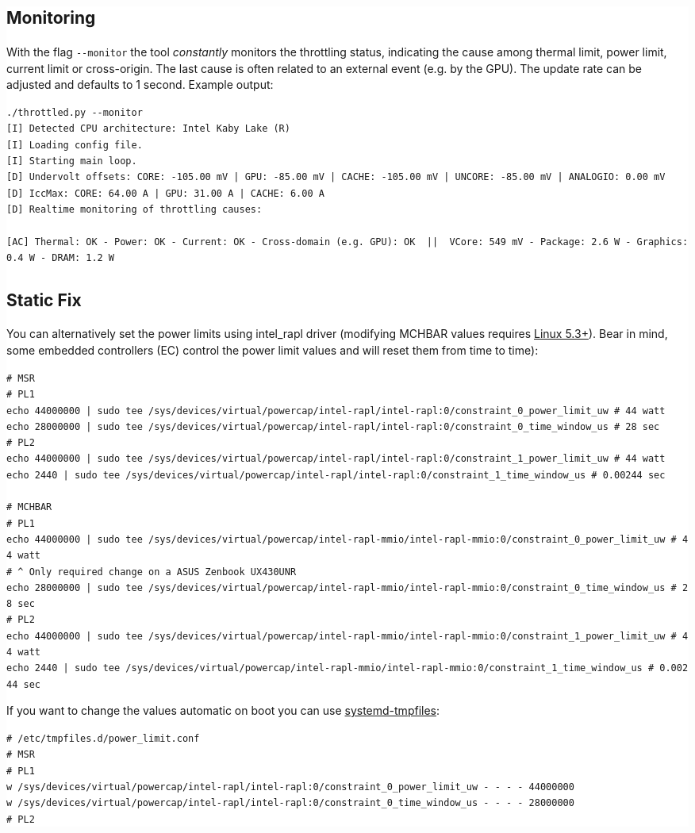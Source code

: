 ## Monitoring
With the flag `--monitor` the tool *constantly* monitors the throttling status, indicating the cause among thermal limit, power limit, current limit or cross-origin. The last cause is often related to an external event (e.g. by the GPU). The update rate can be adjusted and defaults to 1 second. Example output:
```
./throttled.py --monitor
[I] Detected CPU architecture: Intel Kaby Lake (R)
[I] Loading config file.
[I] Starting main loop.
[D] Undervolt offsets: CORE: -105.00 mV | GPU: -85.00 mV | CACHE: -105.00 mV | UNCORE: -85.00 mV | ANALOGIO: 0.00 mV
[D] IccMax: CORE: 64.00 A | GPU: 31.00 A | CACHE: 6.00 A
[D] Realtime monitoring of throttling causes:

[AC] Thermal: OK - Power: OK - Current: OK - Cross-domain (e.g. GPU): OK  ||  VCore: 549 mV - Package: 2.6 W - Graphics: 0.4 W - DRAM: 1.2 W
```

## Static Fix
You can alternatively set the power limits using intel_rapl driver (modifying MCHBAR values requires [Linux 5.3+](https://git.kernel.org/pub/scm/linux/kernel/git/rzhang/linux.git/commit/drivers/thermal/intel/int340x_thermal/processor_thermal_device.c?h=for-5.4&id=555c45fe0d04bd817e245a125d242b6a86af4593)). Bear in mind, some embedded controllers (EC) control the power limit values and will reset them from time to time):
```
# MSR
# PL1
echo 44000000 | sudo tee /sys/devices/virtual/powercap/intel-rapl/intel-rapl:0/constraint_0_power_limit_uw # 44 watt
echo 28000000 | sudo tee /sys/devices/virtual/powercap/intel-rapl/intel-rapl:0/constraint_0_time_window_us # 28 sec
# PL2
echo 44000000 | sudo tee /sys/devices/virtual/powercap/intel-rapl/intel-rapl:0/constraint_1_power_limit_uw # 44 watt
echo 2440 | sudo tee /sys/devices/virtual/powercap/intel-rapl/intel-rapl:0/constraint_1_time_window_us # 0.00244 sec

# MCHBAR
# PL1
echo 44000000 | sudo tee /sys/devices/virtual/powercap/intel-rapl-mmio/intel-rapl-mmio:0/constraint_0_power_limit_uw # 44 watt
# ^ Only required change on a ASUS Zenbook UX430UNR
echo 28000000 | sudo tee /sys/devices/virtual/powercap/intel-rapl-mmio/intel-rapl-mmio:0/constraint_0_time_window_us # 28 sec
# PL2
echo 44000000 | sudo tee /sys/devices/virtual/powercap/intel-rapl-mmio/intel-rapl-mmio:0/constraint_1_power_limit_uw # 44 watt
echo 2440 | sudo tee /sys/devices/virtual/powercap/intel-rapl-mmio/intel-rapl-mmio:0/constraint_1_time_window_us # 0.00244 sec
```
If you want to change the values automatic on boot you can use [systemd-tmpfiles](https://www.freedesktop.org/software/systemd/man/tmpfiles.d.html):
```
# /etc/tmpfiles.d/power_limit.conf
# MSR
# PL1
w /sys/devices/virtual/powercap/intel-rapl/intel-rapl:0/constraint_0_power_limit_uw - - - - 44000000
w /sys/devices/virtual/powercap/intel-rapl/intel-rapl:0/constraint_0_time_window_us - - - - 28000000
# PL2
```